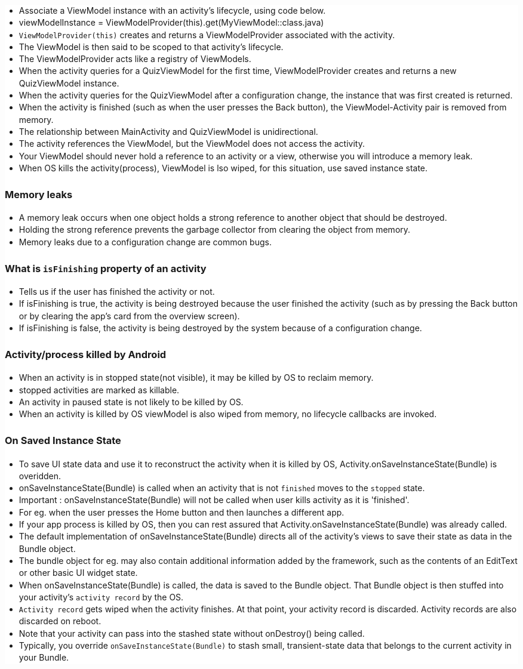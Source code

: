 - Associate a ViewModel instance with an activity’s lifecycle, using code below.
- viewModelInstance = ViewModelProvider(this).get(MyViewModel::class.java)
- `ViewModelProvider(this)` creates and returns a ViewModelProvider associated with the activity.
- The ViewModel is then said to be scoped to that activity’s lifecycle.
- The ViewModelProvider acts like a registry of ViewModels.
- When the activity queries for a QuizViewModel for the first time, ViewModelProvider creates and returns a new QuizViewModel instance.
- When the activity queries for the QuizViewModel after a configuration change, the instance that was first created is returned.
- When the activity is finished (such as when the user presses the Back button), the ViewModel-Activity pair is removed from memory.
- The relationship between MainActivity and QuizViewModel is unidirectional.
- The activity references the ViewModel, but the ViewModel does not access the activity.
- Your ViewModel should never hold a reference to an activity or a view, otherwise you will introduce a memory leak.
- When OS kills the activity(process), ViewModel is lso wiped, for this situation, use saved instance state.

### Memory leaks

- A memory leak occurs when one object holds a strong reference to another object that should be destroyed.
- Holding the strong reference prevents the garbage collector from clearing the object from memory.
- Memory leaks due to a configuration change are common bugs.

### What is `isFinishing` property of an activity

- Tells us if the user has finished the activity or not.
- If isFinishing is true, the activity is being destroyed because the user finished the activity (such as by pressing the Back button or by clearing the app’s card from the overview screen).
- If isFinishing is false, the activity is being destroyed by the system because of a configuration change.

### Activity/process killed by Android

- When an activity is in stopped state(not visible), it may be killed by OS to reclaim memory.
- stopped activities are marked as killable.
- An activity in paused state is not likely to be killed by OS.
- When an activity is killed by OS viewModel is also wiped from memory, no lifecycle callbacks are invoked.

### On Saved Instance State

- To save UI state data and use it to reconstruct the activity when it is killed by OS, Activity.onSaveInstanceState(Bundle) is overidden.
- onSaveInstanceState(Bundle) is called when an activity that is not `finished` moves to the `stopped` state.
- Important : onSaveInstanceState(Bundle) will not be called when user kills activity as it is 'finished'.
- For eg. when the user presses the Home button and then launches a different app.
- If your app process is killed by OS, then you can rest assured that Activity.onSaveInstanceState(Bundle) was already called.
- The default implementation of onSaveInstanceState(Bundle) directs all of the activity’s views to save their state as data in the Bundle object.
- The bundle object for eg. may also contain additional information added by the framework, such as the contents of an EditText or other basic UI widget state.
- When onSaveInstanceState(Bundle) is called, the data is saved to the Bundle object. That Bundle object is then stuffed into your activity’s `activity record` by the OS.
- `Activity record` gets wiped when the activity finishes. At that point, your activity record is discarded. Activity records are also discarded on reboot.
- Note that your activity can pass into the stashed state without onDestroy() being called.
- Typically, you override `onSaveInstanceState(Bundle)` to stash small, transient-state data that belongs to the current activity in your Bundle.